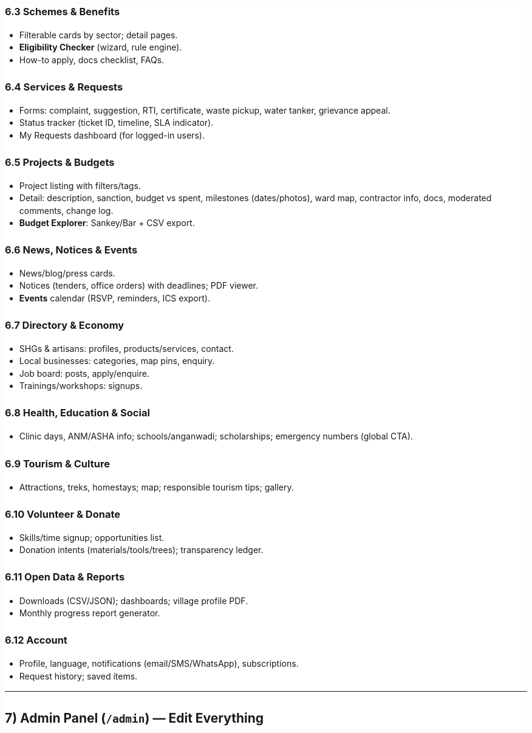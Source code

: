 ### 6.3 Schemes & Benefits
- Filterable cards by sector; detail pages.
- **Eligibility Checker** (wizard, rule engine).
- How-to apply, docs checklist, FAQs.

### 6.4 Services & Requests
- Forms: complaint, suggestion, RTI, certificate, waste pickup, water tanker, grievance appeal.
- Status tracker (ticket ID, timeline, SLA indicator).
- My Requests dashboard (for logged-in users).

### 6.5 Projects & Budgets
- Project listing with filters/tags.
- Detail: description, sanction, budget vs spent, milestones (dates/photos), ward map, contractor info, docs, moderated comments, change log.
- **Budget Explorer**: Sankey/Bar + CSV export.

### 6.6 News, Notices & Events
- News/blog/press cards.
- Notices (tenders, office orders) with deadlines; PDF viewer.
- **Events** calendar (RSVP, reminders, ICS export).

### 6.7 Directory & Economy
- SHGs & artisans: profiles, products/services, contact.
- Local businesses: categories, map pins, enquiry.
- Job board: posts, apply/enquire.
- Trainings/workshops: signups.

### 6.8 Health, Education & Social
- Clinic days, ANM/ASHA info; schools/anganwadi; scholarships; emergency numbers (global CTA).

### 6.9 Tourism & Culture
- Attractions, treks, homestays; map; responsible tourism tips; gallery.

### 6.10 Volunteer & Donate
- Skills/time signup; opportunities list.
- Donation intents (materials/tools/trees); transparency ledger.

### 6.11 Open Data & Reports
- Downloads (CSV/JSON); dashboards; village profile PDF.
- Monthly progress report generator.

### 6.12 Account
- Profile, language, notifications (email/SMS/WhatsApp), subscriptions.
- Request history; saved items.

---

## 7) Admin Panel (`/admin`) — Edit **Everything**
